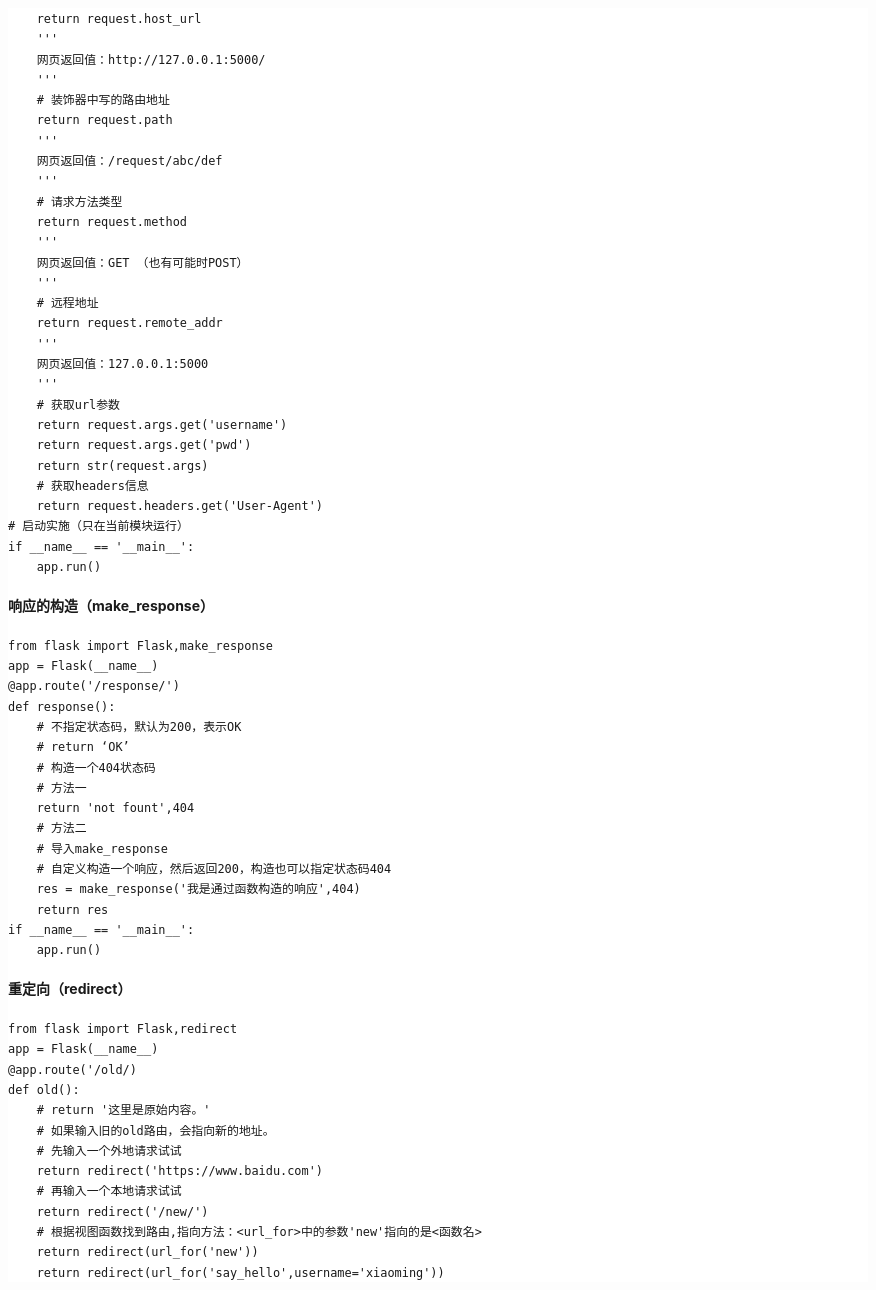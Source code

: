 ~~~
	return request.host_url
	'''
	网页返回值：http://127.0.0.1:5000/
	'''
	# 装饰器中写的路由地址
	return request.path
	'''
	网页返回值：/request/abc/def
	'''
	# 请求方法类型
	return request.method
	'''
	网页返回值：GET （也有可能时POST）
	'''
	# 远程地址
	return request.remote_addr
	'''
	网页返回值：127.0.0.1:5000
	'''
	# 获取url参数
	return request.args.get('username')
	return request.args.get('pwd')
	return str(request.args)
	# 获取headers信息
	return request.headers.get('User-Agent')
# 启动实施（只在当前模块运行）
if __name__ == '__main__':
	app.run()
~~~
#### 响应的构造（make_response）
~~~
from flask import Flask,make_response
app = Flask(__name__)
@app.route('/response/')
def response():
	# 不指定状态码，默认为200，表示OK
	# return ‘OK’
	# 构造一个404状态码
	# 方法一
	return 'not fount',404
	# 方法二
	# 导入make_response
	# 自定义构造一个响应，然后返回200，构造也可以指定状态码404
	res = make_response('我是通过函数构造的响应',404)
	return res
if __name__ == '__main__':
	app.run()
~~~
#### 重定向（redirect）
~~~
from flask import Flask,redirect
app = Flask(__name__)
@app.route('/old/)
def old():
	# return '这里是原始内容。'
	# 如果输入旧的old路由，会指向新的地址。
	# 先输入一个外地请求试试
	return redirect('https://www.baidu.com')
	# 再输入一个本地请求试试
	return redirect('/new/')
	# 根据视图函数找到路由,指向方法：<url_for>中的参数'new'指向的是<函数名>
	return redirect(url_for('new'))
	return redirect(url_for('say_hello',username='xiaoming'))
~~~